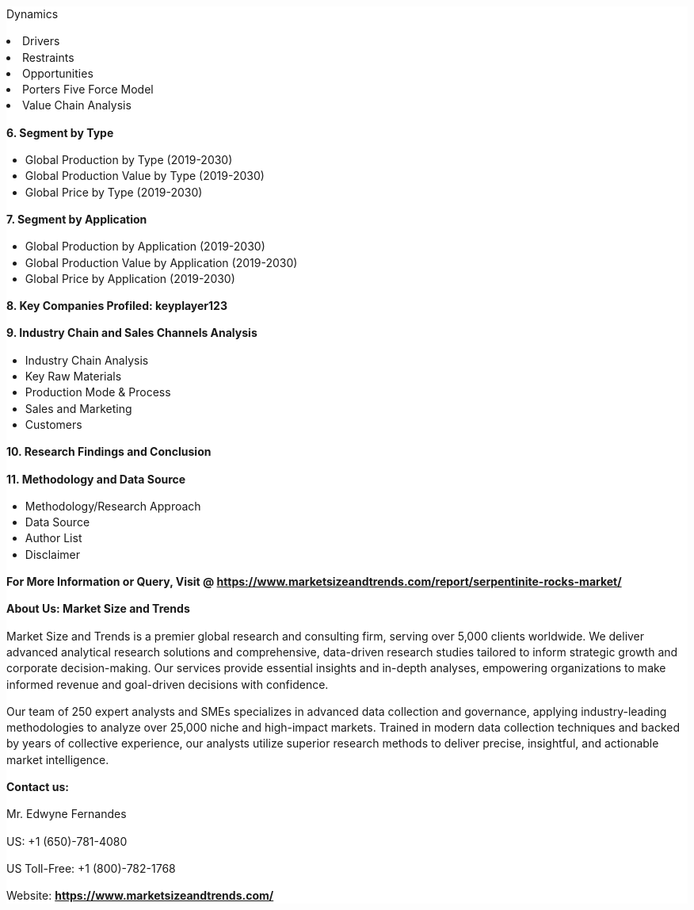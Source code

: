 Dynamics</li><li>Drivers</li><li>Restraints</li><li>Opportunities</li><li>Porters Five Force Model</li><li>Value Chain Analysis&nbsp;</li></ul><p><strong>6. Segment by Type</strong></p><ul><li>Global Production by Type (2019-2030)</li><li>Global Production Value by Type (2019-2030)</li><li>Global Price by Type (2019-2030)</li></ul><p><strong>7. Segment by Application</strong></p><ul><li>Global Production by Application (2019-2030)</li><li>Global Production Value by Application (2019-2030)</li><li>Global Price by Application (2019-2030)</li></ul><p><strong>8. Key Companies Profiled: keyplayer123</strong></p><p><strong>9. Industry Chain and Sales Channels Analysis</strong></p><ul><li>Industry Chain Analysis</li><li>Key Raw Materials</li><li>Production Mode &amp; Process</li><li>Sales and Marketing</li><li>Customers</li></ul><p><strong>10. Research Findings and Conclusion</strong></p><p><strong>11. Methodology and Data Source</strong></p><ul><li>Methodology/Research Approach</li><li>Data Source</li><li>Author List</li><li>Disclaimer</li></ul></p><p><strong>For More Information or Query, Visit @ <a href="https://www.marketsizeandtrends.com/report/serpentinite-rocks-market/">https://www.marketsizeandtrends.com/report/serpentinite-rocks-market/</a></strong></p><p><strong>About Us: Market Size and Trends</strong></p><p>Market Size and Trends is a premier global research and consulting firm, serving over 5,000 clients worldwide. We deliver advanced analytical research solutions and comprehensive, data-driven research studies tailored to inform strategic growth and corporate decision-making. Our services provide essential insights and in-depth analyses, empowering organizations to make informed revenue and goal-driven decisions with confidence.</p><p>Our team of 250 expert analysts and SMEs specializes in advanced data collection and governance, applying industry-leading methodologies to analyze over 25,000 niche and high-impact markets. Trained in modern data collection techniques and backed by years of collective experience, our analysts utilize superior research methods to deliver precise, insightful, and actionable market intelligence.</p><p><strong>Contact us:</strong></p><p>Mr. Edwyne Fernandes</p><p>US: +1 (650)-781-4080</p><p>US Toll-Free: +1 (800)-782-1768</p><p>Website: <strong><a href="https://www.marketsizeandtrends.com/">https://www.marketsizeandtrends.com/</a></strong></p>

